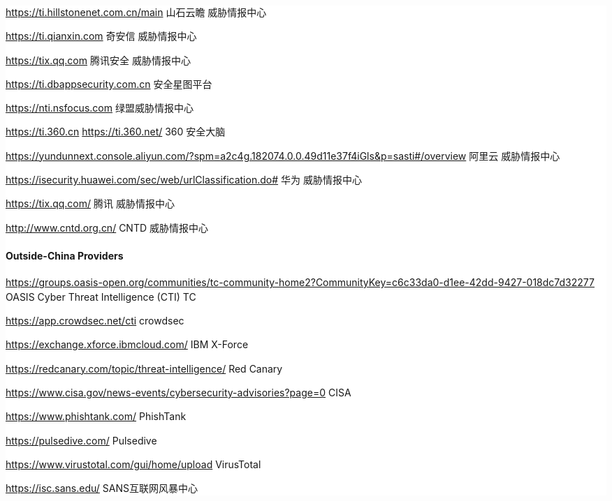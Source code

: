 https://ti.hillstonenet.com.cn/main
山石云瞻 威胁情报中心

https://ti.qianxin.com
奇安信 威胁情报中心

https://tix.qq.com
腾讯安全 威胁情报中心

https://ti.dbappsecurity.com.cn
安全星图平台

https://nti.nsfocus.com
绿盟威胁情报中心

https://ti.360.cn
https://ti.360.net/
360 安全大脑

https://yundunnext.console.aliyun.com/?spm=a2c4g.182074.0.0.49d11e37f4iGls&p=sasti#/overview
阿里云 威胁情报中心

https://isecurity.huawei.com/sec/web/urlClassification.do#
华为 威胁情报中心

https://tix.qq.com/
腾讯 威胁情报中心

http://www.cntd.org.cn/
CNTD 威胁情报中心
#### Outside-China Providers
https://groups.oasis-open.org/communities/tc-community-home2?CommunityKey=c6c33da0-d1ee-42dd-9427-018dc7d32277
OASIS Cyber Threat Intelligence (CTI) TC

https://app.crowdsec.net/cti
crowdsec

https://exchange.xforce.ibmcloud.com/
IBM X-Force

https://redcanary.com/topic/threat-intelligence/
Red Canary

https://www.cisa.gov/news-events/cybersecurity-advisories?page=0
CISA

https://www.phishtank.com/
PhishTank

https://pulsedive.com/
Pulsedive

https://www.virustotal.com/gui/home/upload
VirusTotal

https://isc.sans.edu/
SANS互联网风暴中心
